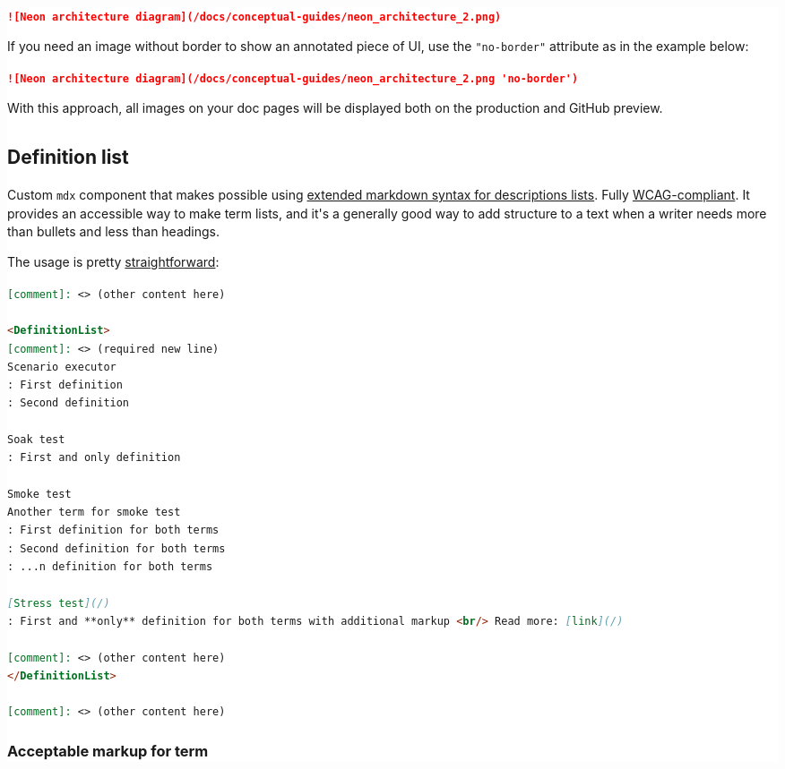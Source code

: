 ```md
![Neon architecture diagram](/docs/conceptual-guides/neon_architecture_2.png)
```

If you need an image without border to show an annotated piece of UI, use the `"no-border"` attribute as in the example below:

```md
![Neon architecture diagram](/docs/conceptual-guides/neon_architecture_2.png 'no-border')
```

With this approach, all images on your doc pages will be displayed both on the production and GitHub preview.

## Definition list

Custom `mdx` component that makes possible using [extended markdown syntax for descriptions lists](https://www.markdownguide.org/extended-syntax/#definition-lists). Fully [WCAG-compliant](https://www.w3.org/TR/WCAG20-TECHS/H40.html). It provides an accessible way to make term lists, and it's a generally good way to add structure to a text when a writer needs more than bullets and less than headings.

The usage is pretty [straightforward](https://github.com/neondatabase/website/pull/231/commits/8f795eaf700c31794a2267fc5978c22bfc649a0c):

```md
[comment]: <> (other content here)

<DefinitionList>
[comment]: <> (required new line)
Scenario executor
: First definition
: Second definition

Soak test
: First and only definition

Smoke test
Another term for smoke test
: First definition for both terms
: Second definition for both terms
: ...n definition for both terms

[Stress test](/)
: First and **only** definition for both terms with additional markup <br/> Read more: [link](/)

[comment]: <> (other content here)
</DefinitionList>

[comment]: <> (other content here)
```

### Acceptable markup for term
